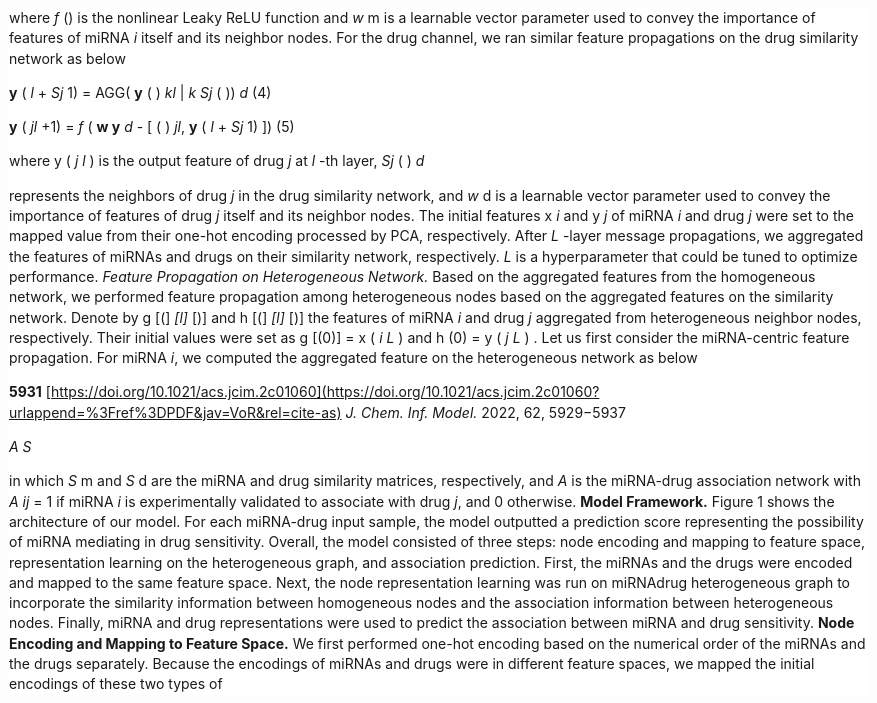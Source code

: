 
where _f_ () is the nonlinear Leaky ReLU function and _w_ m is a
learnable vector parameter used to convey the importance of
features of miRNA _i_ itself and its neighbor nodes.
For the drug channel, we ran similar feature propagations on
the drug similarity network as below

**y** ( _l_ + _Sj_ 1) = AGG( **y** ( ) _kl_ | _k_ _Sj_ ( )) _d_ (4)


**y** ( _jl_ +1) = _f_ ( **w y** _d_    - [ ( ) _jl_, **y** ( _l_ + _Sj_ 1) ]) (5)


where y ( _j_ _l_ ) is the output feature of drug _j_ at _l_ -th layer, _Sj_ ( ) _d_

represents the neighbors of drug _j_ in the drug similarity
network, and _w_ d is a learnable vector parameter used to convey
the importance of features of drug _j_ itself and its neighbor
nodes.
The initial features x _i_ and y _j_ of miRNA _i_ and drug _j_ were set
to the mapped value from their one-hot encoding processed by
PCA, respectively. After _L_ -layer message propagations, we
aggregated the features of miRNAs and drugs on their
similarity network, respectively. _L_ is a hyperparameter that
could be tuned to optimize performance.
_Feature Propagation on Heterogeneous Network._ Based
on the aggregated features from the homogeneous network, we
performed feature propagation among heterogeneous nodes
based on the aggregated features on the similarity network.
Denote by g [(] _[l]_ [)] and h [(] _[l]_ [)] the features of miRNA _i_ and drug _j_
aggregated from heterogeneous neighbor nodes, respectively.
Their initial values were set as g [(0)] = x ( _i_ _L_ ) and h (0) = y ( _j_ _L_ ) . Let us
first consider the miRNA-centric feature propagation. For
miRNA _i_, we computed the aggregated feature on the
heterogeneous network as below


**5931** [https://doi.org/10.1021/acs.jcim.2c01060](https://doi.org/10.1021/acs.jcim.2c01060?urlappend=%3Fref%3DPDF&jav=VoR&rel=cite-as)
_J. Chem. Inf. Model._ 2022, 62, 5929−5937



_A_ _S_



in which _S_ m and _S_ d are the miRNA and drug similarity
matrices, respectively, and _A_ is the miRNA-drug association
network with _A_ _ij_ = 1 if miRNA _i_ is experimentally validated to
associate with drug _j_, and 0 otherwise.
**Model Framework.** Figure 1 shows the architecture of our
model. For each miRNA-drug input sample, the model
outputted a prediction score representing the possibility of
miRNA mediating in drug sensitivity. Overall, the model
consisted of three steps: node encoding and mapping to
feature space, representation learning on the heterogeneous
graph, and association prediction. First, the miRNAs and the
drugs were encoded and mapped to the same feature space.
Next, the node representation learning was run on miRNAdrug heterogeneous graph to incorporate the similarity
information between homogeneous nodes and the association
information between heterogeneous nodes. Finally, miRNA
and drug representations were used to predict the association
between miRNA and drug sensitivity.
**Node Encoding and Mapping to Feature Space.** We
first performed one-hot encoding based on the numerical order
of the miRNAs and the drugs separately. Because the
encodings of miRNAs and drugs were in different feature
spaces, we mapped the initial encodings of these two types of